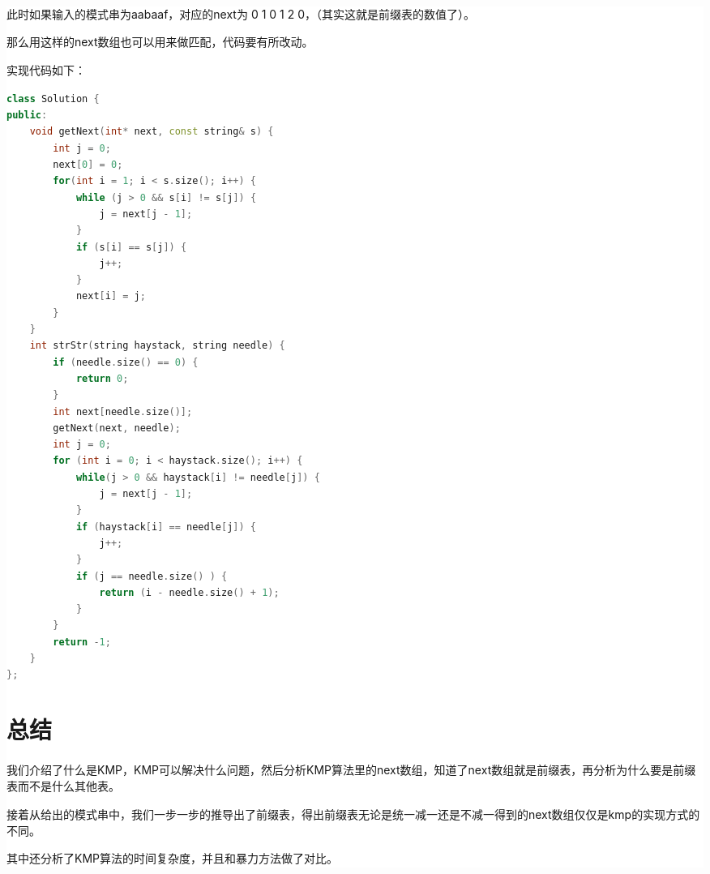 此时如果输入的模式串为aabaaf，对应的next为 0 1 0 1 2 0，（其实这就是前缀表的数值了）。

那么用这样的next数组也可以用来做匹配，代码要有所改动。

实现代码如下：

```CPP
class Solution {
public:
    void getNext(int* next, const string& s) {
        int j = 0;
        next[0] = 0;
        for(int i = 1; i < s.size(); i++) {
            while (j > 0 && s[i] != s[j]) {
                j = next[j - 1];
            }
            if (s[i] == s[j]) {
                j++;
            }
            next[i] = j;
        }
    }
    int strStr(string haystack, string needle) {
        if (needle.size() == 0) {
            return 0;
        }
        int next[needle.size()];
        getNext(next, needle);
        int j = 0;
        for (int i = 0; i < haystack.size(); i++) {
            while(j > 0 && haystack[i] != needle[j]) {
                j = next[j - 1];
            }
            if (haystack[i] == needle[j]) {
                j++;
            }
            if (j == needle.size() ) {
                return (i - needle.size() + 1);
            }
        }
        return -1;
    }
};
```

# 总结

我们介绍了什么是KMP，KMP可以解决什么问题，然后分析KMP算法里的next数组，知道了next数组就是前缀表，再分析为什么要是前缀表而不是什么其他表。

接着从给出的模式串中，我们一步一步的推导出了前缀表，得出前缀表无论是统一减一还是不减一得到的next数组仅仅是kmp的实现方式的不同。

其中还分析了KMP算法的时间复杂度，并且和暴力方法做了对比。
